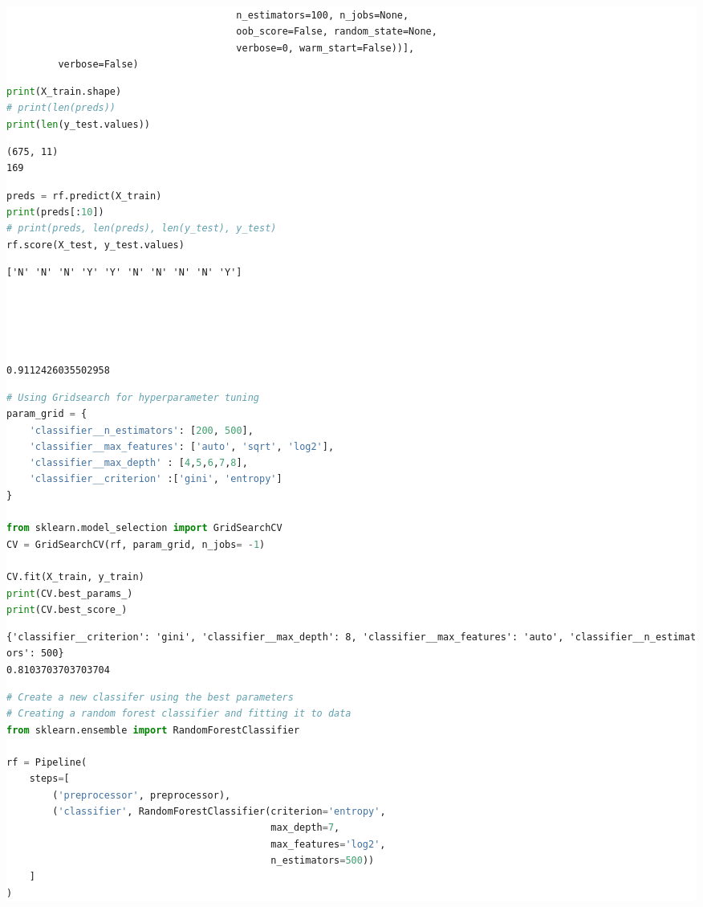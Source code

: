                                             n_estimators=100, n_jobs=None,
                                            oob_score=False, random_state=None,
                                            verbose=0, warm_start=False))],
             verbose=False)




```python
print(X_train.shape)
# print(len(preds))
print(len(y_test.values))

```

    (675, 11)
    169
    


```python
preds = rf.predict(X_train)
print(preds[:10])
# print(preds, len(preds), len(y_test), y_test)
rf.score(X_test, y_test.values)
```

    ['N' 'N' 'N' 'Y' 'Y' 'N' 'N' 'N' 'N' 'Y']
    




    0.9112426035502958




```python
# Using Gridsearch for hyperparameter tuning
param_grid = { 
    'classifier__n_estimators': [200, 500],
    'classifier__max_features': ['auto', 'sqrt', 'log2'],
    'classifier__max_depth' : [4,5,6,7,8],
    'classifier__criterion' :['gini', 'entropy']
}

from sklearn.model_selection import GridSearchCV
CV = GridSearchCV(rf, param_grid, n_jobs= -1)
                  
CV.fit(X_train, y_train)  
print(CV.best_params_)    
print(CV.best_score_)
```

    {'classifier__criterion': 'gini', 'classifier__max_depth': 8, 'classifier__max_features': 'auto', 'classifier__n_estimators': 500}
    0.8103703703703704
    


```python
# Create a new classifer using the best parameters
# Creating a random forest classifier and fitting it to data
from sklearn.ensemble import RandomForestClassifier

rf = Pipeline(
    steps=[
        ('preprocessor', preprocessor),
        ('classifier', RandomForestClassifier(criterion='entropy', 
                                              max_depth=7,
                                              max_features='log2',
                                              n_estimators=500))
    ]
)
```